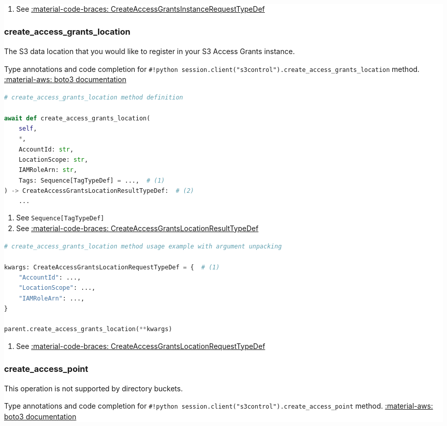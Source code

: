 1. See [:material-code-braces: CreateAccessGrantsInstanceRequestTypeDef](./type_defs.md#createaccessgrantsinstancerequesttypedef)

### create\_access\_grants\_location

The S3 data location that you would like to register in your S3 Access Grants
instance.

Type annotations and code completion for `#!python session.client("s3control").create_access_grants_location` method.
[:material-aws: boto3 documentation](https://boto3.amazonaws.com/v1/documentation/api/latest/reference/services/s3control.html#S3Control.Client)

```python
# create_access_grants_location method definition

await def create_access_grants_location(
    self,
    *,
    AccountId: str,
    LocationScope: str,
    IAMRoleArn: str,
    Tags: Sequence[TagTypeDef] = ...,  # (1)
) -> CreateAccessGrantsLocationResultTypeDef:  # (2)
    ...
```

1. See `Sequence[TagTypeDef]`
2. See [:material-code-braces: CreateAccessGrantsLocationResultTypeDef](./type_defs.md#createaccessgrantslocationresulttypedef)


```python
# create_access_grants_location method usage example with argument unpacking

kwargs: CreateAccessGrantsLocationRequestTypeDef = {  # (1)
    "AccountId": ...,
    "LocationScope": ...,
    "IAMRoleArn": ...,
}

parent.create_access_grants_location(**kwargs)
```

1. See [:material-code-braces: CreateAccessGrantsLocationRequestTypeDef](./type_defs.md#createaccessgrantslocationrequesttypedef)

### create\_access\_point

This operation is not supported by directory buckets.

Type annotations and code completion for `#!python session.client("s3control").create_access_point` method.
[:material-aws: boto3 documentation](https://boto3.amazonaws.com/v1/documentation/api/latest/reference/services/s3control.html#S3Control.Client)
